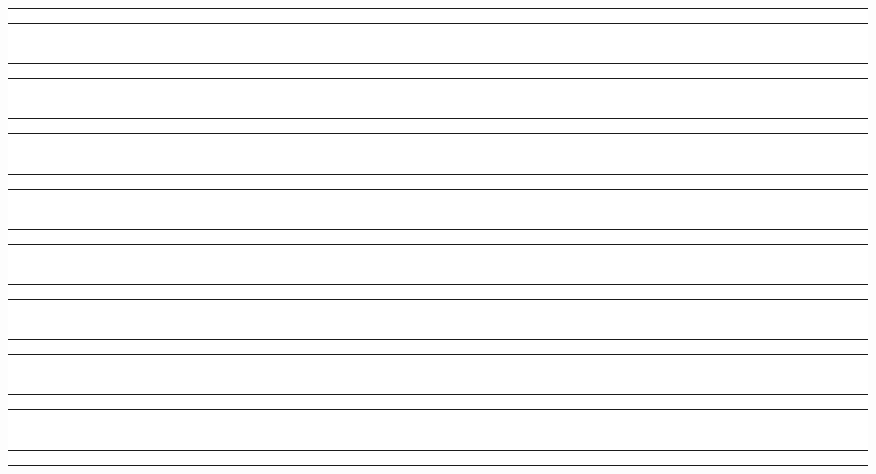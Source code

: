 ```java

```
---
---
 #
```java


```
---
---
 #
```java


```
---
---
 #
```java


```
---
---
 #
```java


```
---
---
 #
```java


```
---
---
 #
```java


```
---
---
 #
```java


```
---
---
 #
```java


```
---
---
 #
```java

```